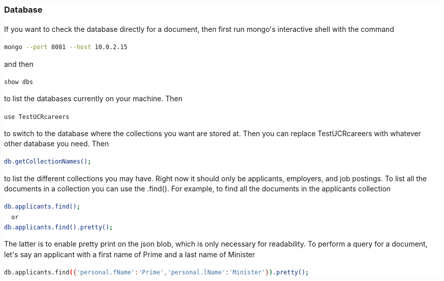 ### Database
If you want to check the database directly for a document, then first 
run mongo's interactive shell with the command
```bash
mongo --port 8081 --host 10.0.2.15
```
and then
```bash
show dbs
```
to list the databases currently on your machine. Then
```bash
use TestUCRcareers
```
to switch to the database where the collections you want are stored at. 
Then you can replace TestUCRcareers with whatever other database you need. Then
```bash
db.getCollectionNames();
```
to list the different collections you may have. Right now it should only be
applicants, employers, and job postings.
To list all the documents in a collection you can use the .find(). For example, to find all the documents in the
applicants collection
```bash
db.applicants.find();
  or
db.applicants.find().pretty();
```
The latter is to enable pretty print on the json blob, which is only necessary for readability.
To perform a query for a document, let's say an applicant with
a first name of Prime and a last name of Minister
```bash
db.applicants.find({'personal.fName':'Prime','personal.lName':'Minister'}).pretty();
```
